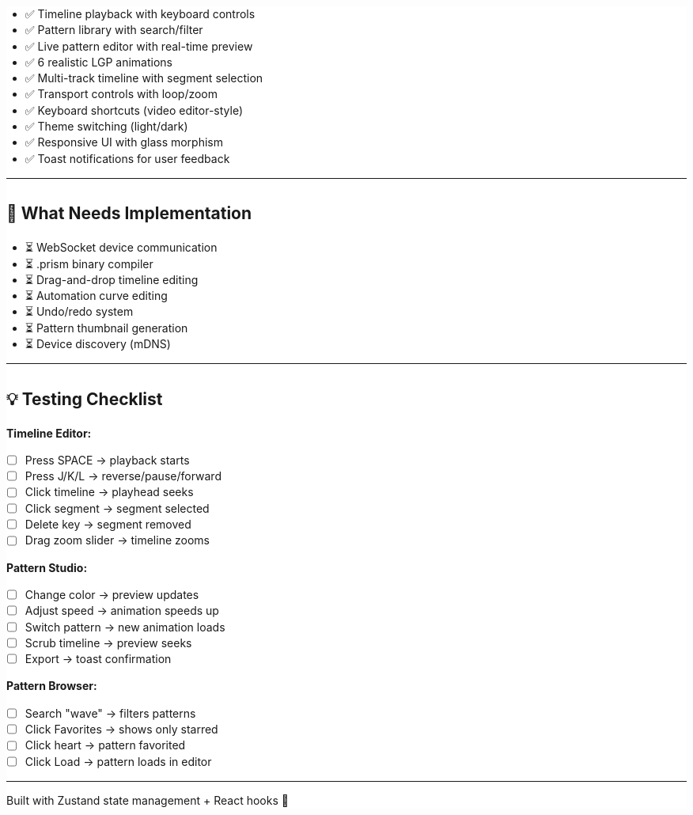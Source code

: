 - ✅ Timeline playback with keyboard controls
- ✅ Pattern library with search/filter
- ✅ Live pattern editor with real-time preview
- ✅ 6 realistic LGP animations
- ✅ Multi-track timeline with segment selection
- ✅ Transport controls with loop/zoom
- ✅ Keyboard shortcuts (video editor-style)
- ✅ Theme switching (light/dark)
- ✅ Responsive UI with glass morphism
- ✅ Toast notifications for user feedback

---

## 🔧 What Needs Implementation

- ⏳ WebSocket device communication
- ⏳ .prism binary compiler
- ⏳ Drag-and-drop timeline editing
- ⏳ Automation curve editing
- ⏳ Undo/redo system
- ⏳ Pattern thumbnail generation
- ⏳ Device discovery (mDNS)

---

## 💡 Testing Checklist

**Timeline Editor:**
- [ ] Press SPACE → playback starts
- [ ] Press J/K/L → reverse/pause/forward
- [ ] Click timeline → playhead seeks
- [ ] Click segment → segment selected
- [ ] Delete key → segment removed
- [ ] Drag zoom slider → timeline zooms

**Pattern Studio:**
- [ ] Change color → preview updates
- [ ] Adjust speed → animation speeds up
- [ ] Switch pattern → new animation loads
- [ ] Scrub timeline → preview seeks
- [ ] Export → toast confirmation

**Pattern Browser:**
- [ ] Search "wave" → filters patterns
- [ ] Click Favorites → shows only starred
- [ ] Click heart → pattern favorited
- [ ] Click Load → pattern loads in editor

---

Built with Zustand state management + React hooks 🚀
